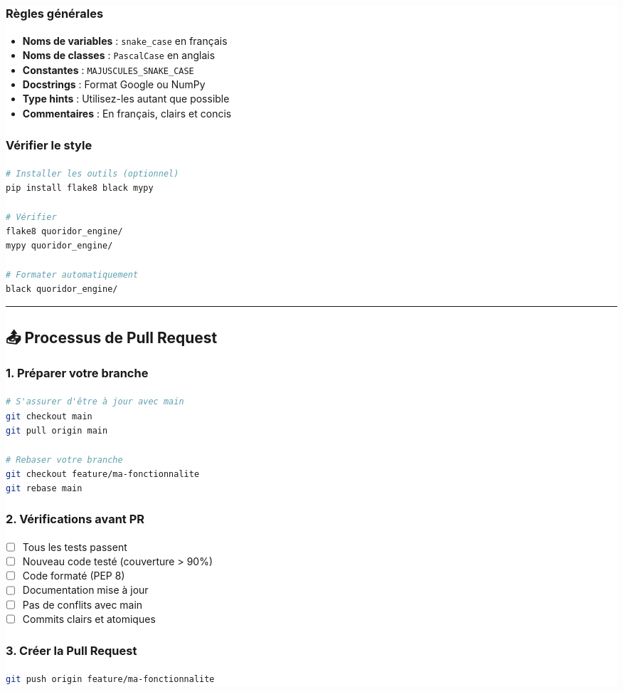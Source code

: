 ### Règles générales
- **Noms de variables** : `snake_case` en français
- **Noms de classes** : `PascalCase` en anglais
- **Constantes** : `MAJUSCULES_SNAKE_CASE`
- **Docstrings** : Format Google ou NumPy
- **Type hints** : Utilisez-les autant que possible
- **Commentaires** : En français, clairs et concis

### Vérifier le style

```bash
# Installer les outils (optionnel)
pip install flake8 black mypy

# Vérifier
flake8 quoridor_engine/
mypy quoridor_engine/

# Formater automatiquement
black quoridor_engine/
```

---

## 📤 Processus de Pull Request

### 1. Préparer votre branche

```bash
# S'assurer d'être à jour avec main
git checkout main
git pull origin main

# Rebaser votre branche
git checkout feature/ma-fonctionnalite
git rebase main
```

### 2. Vérifications avant PR

- [ ] Tous les tests passent
- [ ] Nouveau code testé (couverture > 90%)
- [ ] Code formaté (PEP 8)
- [ ] Documentation mise à jour
- [ ] Pas de conflits avec main
- [ ] Commits clairs et atomiques

### 3. Créer la Pull Request

```bash
git push origin feature/ma-fonctionnalite
```
